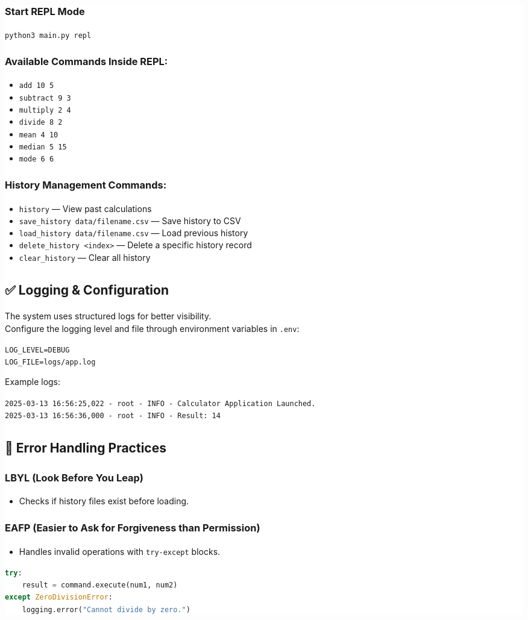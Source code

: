 ### Start REPL Mode
```bash
python3 main.py repl
```

### Available Commands Inside REPL:
- `add 10 5`  
- `subtract 9 3`  
- `multiply 2 4`  
- `divide 8 2`  
- `mean 4 10`  
- `median 5 15`  
- `mode 6 6`  

### History Management Commands:
- `history` — View past calculations  
- `save_history data/filename.csv` — Save history to CSV  
- `load_history data/filename.csv` — Load previous history  
- `delete_history <index>` — Delete a specific history record  
- `clear_history` — Clear all history  

## ✅ Logging & Configuration

The system uses structured logs for better visibility.  
Configure the logging level and file through environment variables in `.env`:
```
LOG_LEVEL=DEBUG
LOG_FILE=logs/app.log
```

Example logs:
```
2025-03-13 16:56:25,022 - root - INFO - Calculator Application Launched.
2025-03-13 16:56:36,000 - root - INFO - Result: 14
```

## 🧰 Error Handling Practices

### LBYL (Look Before You Leap)
- Checks if history files exist before loading.

### EAFP (Easier to Ask for Forgiveness than Permission)
- Handles invalid operations with `try-except` blocks.
  
```python
try:
    result = command.execute(num1, num2)
except ZeroDivisionError:
    logging.error("Cannot divide by zero.")
```

